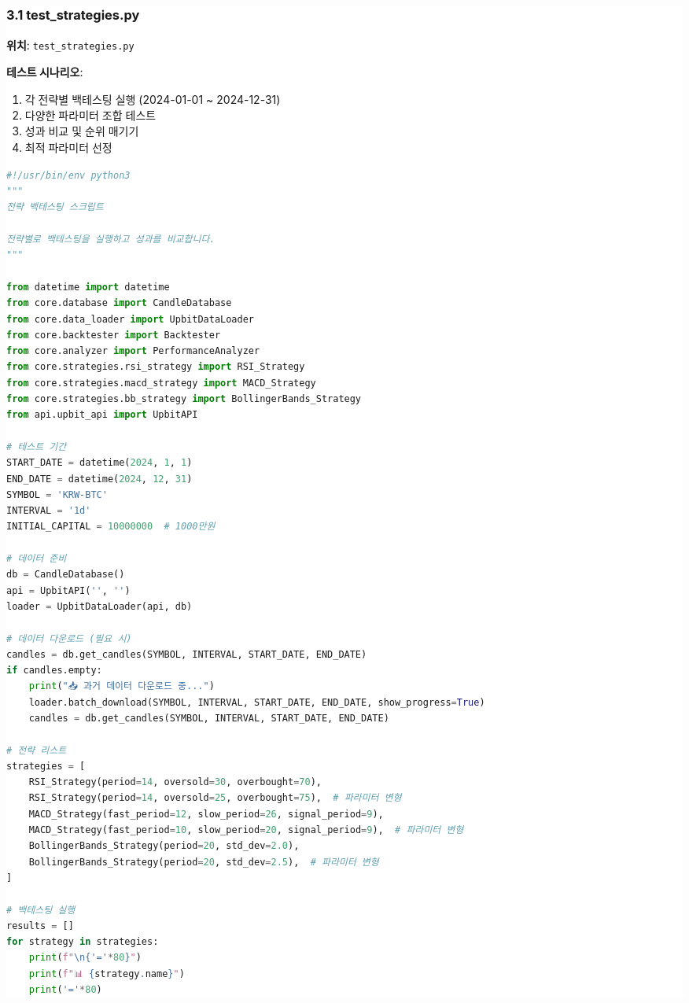 ### 3.1 test_strategies.py

**위치**: `test_strategies.py`

**테스트 시나리오**:
1. 각 전략별 백테스팅 실행 (2024-01-01 ~ 2024-12-31)
2. 다양한 파라미터 조합 테스트
3. 성과 비교 및 순위 매기기
4. 최적 파라미터 선정

```python
#!/usr/bin/env python3
"""
전략 백테스팅 스크립트

전략별로 백테스팅을 실행하고 성과를 비교합니다.
"""

from datetime import datetime
from core.database import CandleDatabase
from core.data_loader import UpbitDataLoader
from core.backtester import Backtester
from core.analyzer import PerformanceAnalyzer
from core.strategies.rsi_strategy import RSI_Strategy
from core.strategies.macd_strategy import MACD_Strategy
from core.strategies.bb_strategy import BollingerBands_Strategy
from api.upbit_api import UpbitAPI

# 테스트 기간
START_DATE = datetime(2024, 1, 1)
END_DATE = datetime(2024, 12, 31)
SYMBOL = 'KRW-BTC'
INTERVAL = '1d'
INITIAL_CAPITAL = 10000000  # 1000만원

# 데이터 준비
db = CandleDatabase()
api = UpbitAPI('', '')
loader = UpbitDataLoader(api, db)

# 데이터 다운로드 (필요 시)
candles = db.get_candles(SYMBOL, INTERVAL, START_DATE, END_DATE)
if candles.empty:
    print("📥 과거 데이터 다운로드 중...")
    loader.batch_download(SYMBOL, INTERVAL, START_DATE, END_DATE, show_progress=True)
    candles = db.get_candles(SYMBOL, INTERVAL, START_DATE, END_DATE)

# 전략 리스트
strategies = [
    RSI_Strategy(period=14, oversold=30, overbought=70),
    RSI_Strategy(period=14, oversold=25, overbought=75),  # 파라미터 변형
    MACD_Strategy(fast_period=12, slow_period=26, signal_period=9),
    MACD_Strategy(fast_period=10, slow_period=20, signal_period=9),  # 파라미터 변형
    BollingerBands_Strategy(period=20, std_dev=2.0),
    BollingerBands_Strategy(period=20, std_dev=2.5),  # 파라미터 변형
]

# 백테스팅 실행
results = []
for strategy in strategies:
    print(f"\n{'='*80}")
    print(f"📊 {strategy.name}")
    print('='*80)

```